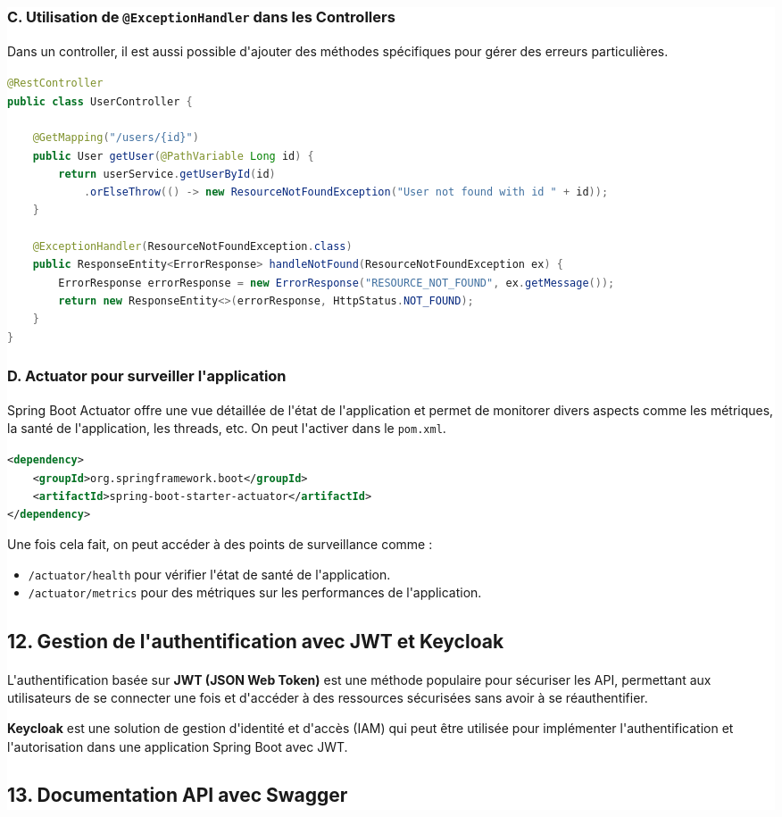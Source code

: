 ### **C. Utilisation de `@ExceptionHandler` dans les Controllers**
Dans un controller, il est aussi possible d'ajouter des méthodes spécifiques pour gérer des erreurs particulières.

```java
@RestController
public class UserController {
    
    @GetMapping("/users/{id}")
    public User getUser(@PathVariable Long id) {
        return userService.getUserById(id)
            .orElseThrow(() -> new ResourceNotFoundException("User not found with id " + id));
    }

    @ExceptionHandler(ResourceNotFoundException.class)
    public ResponseEntity<ErrorResponse> handleNotFound(ResourceNotFoundException ex) {
        ErrorResponse errorResponse = new ErrorResponse("RESOURCE_NOT_FOUND", ex.getMessage());
        return new ResponseEntity<>(errorResponse, HttpStatus.NOT_FOUND);
    }
}
```

### **D. Actuator pour surveiller l'application**
Spring Boot Actuator offre une vue détaillée de l'état de l'application et permet de monitorer divers aspects comme les métriques, la santé de l'application, les threads, etc. On peut l'activer dans le `pom.xml`.

```xml
<dependency>
    <groupId>org.springframework.boot</groupId>
    <artifactId>spring-boot-starter-actuator</artifactId>
</dependency>
```

Une fois cela fait, on peut accéder à des points de surveillance comme :
- `/actuator/health` pour vérifier l'état de santé de l'application.
- `/actuator/metrics` pour des métriques sur les performances de l'application.



## **12. Gestion de l'authentification avec JWT et Keycloak**

L'authentification basée sur **JWT (JSON Web Token)** est une méthode populaire pour sécuriser les API, permettant aux utilisateurs de se connecter une fois et d'accéder à des ressources sécurisées sans avoir à se réauthentifier.

**Keycloak** est une solution de gestion d'identité et d'accès (IAM) qui peut être utilisée pour implémenter l'authentification et l'autorisation dans une application Spring Boot avec JWT.



## **13. Documentation API avec Swagger**
